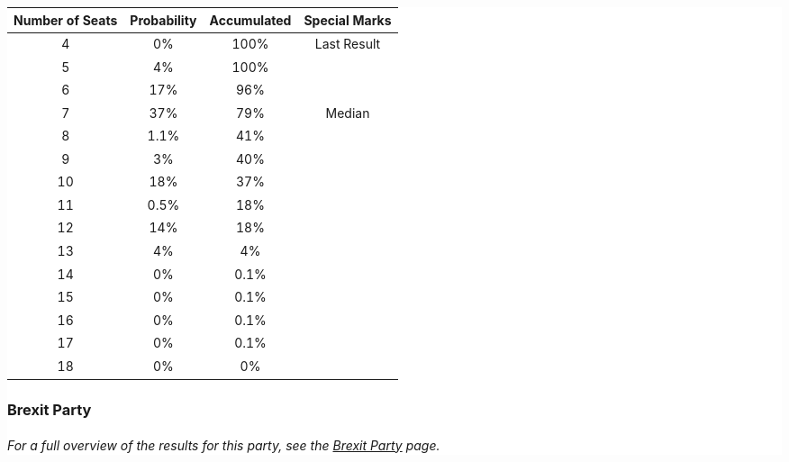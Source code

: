 | Number of Seats | Probability | Accumulated | Special Marks |
|:---------------:|:-----------:|:-----------:|:-------------:|
| 4 | 0% | 100% | Last Result |
| 5 | 4% | 100% |  |
| 6 | 17% | 96% |  |
| 7 | 37% | 79% | Median |
| 8 | 1.1% | 41% |  |
| 9 | 3% | 40% |  |
| 10 | 18% | 37% |  |
| 11 | 0.5% | 18% |  |
| 12 | 14% | 18% |  |
| 13 | 4% | 4% |  |
| 14 | 0% | 0.1% |  |
| 15 | 0% | 0.1% |  |
| 16 | 0% | 0.1% |  |
| 17 | 0% | 0.1% |  |
| 18 | 0% | 0% |  |

### Brexit Party

*For a full overview of the results for this party, see the [Brexit Party](party-brexitparty.html) page.*
